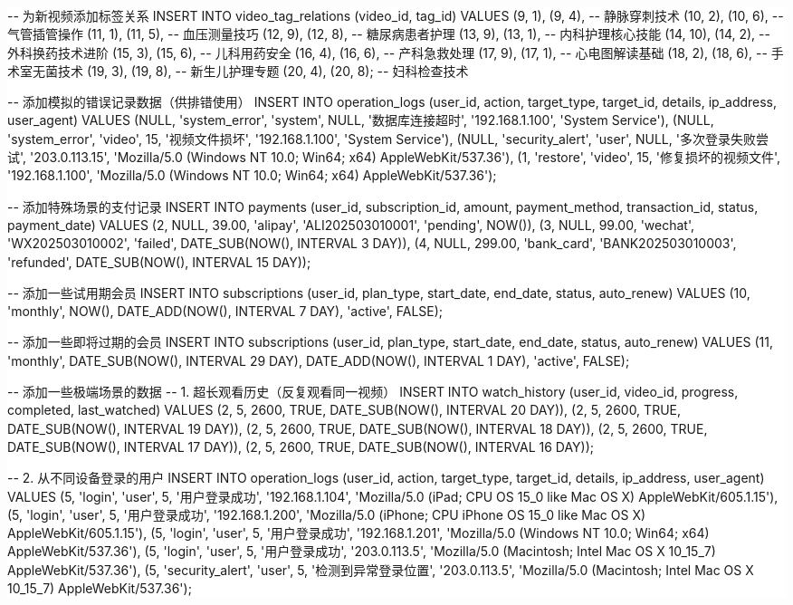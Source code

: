 -- 为新视频添加标签关系
INSERT INTO video_tag_relations (video_id, tag_id) VALUES
(9, 1), (9, 4), -- 静脉穿刺技术
(10, 2), (10, 6), -- 气管插管操作
(11, 1), (11, 5), -- 血压测量技巧
(12, 9), (12, 8), -- 糖尿病患者护理
(13, 9), (13, 1), -- 内科护理核心技能
(14, 10), (14, 2), -- 外科换药技术进阶
(15, 3), (15, 6), -- 儿科用药安全
(16, 4), (16, 6), -- 产科急救处理
(17, 9), (17, 1), -- 心电图解读基础
(18, 2), (18, 6), -- 手术室无菌技术
(19, 3), (19, 8), -- 新生儿护理专题
(20, 4), (20, 8); -- 妇科检查技术

-- 添加模拟的错误记录数据（供排错使用）
INSERT INTO operation_logs (user_id, action, target_type, target_id, details, ip_address, user_agent) VALUES
(NULL, 'system_error', 'system', NULL, '数据库连接超时', '192.168.1.100', 'System Service'),
(NULL, 'system_error', 'video', 15, '视频文件损坏', '192.168.1.100', 'System Service'),
(NULL, 'security_alert', 'user', NULL, '多次登录失败尝试', '203.0.113.15', 'Mozilla/5.0 (Windows NT 10.0; Win64; x64) AppleWebKit/537.36'),
(1, 'restore', 'video', 15, '修复损坏的视频文件', '192.168.1.100', 'Mozilla/5.0 (Windows NT 10.0; Win64; x64) AppleWebKit/537.36');

-- 添加特殊场景的支付记录
INSERT INTO payments (user_id, subscription_id, amount, payment_method, transaction_id, status, payment_date) VALUES
(2, NULL, 39.00, 'alipay', 'ALI202503010001', 'pending', NOW()),
(3, NULL, 99.00, 'wechat', 'WX202503010002', 'failed', DATE_SUB(NOW(), INTERVAL 3 DAY)),
(4, NULL, 299.00, 'bank_card', 'BANK202503010003', 'refunded', DATE_SUB(NOW(), INTERVAL 15 DAY));

-- 添加一些试用期会员
INSERT INTO subscriptions (user_id, plan_type, start_date, end_date, status, auto_renew) VALUES
(10, 'monthly', NOW(), DATE_ADD(NOW(), INTERVAL 7 DAY), 'active', FALSE);

-- 添加一些即将过期的会员
INSERT INTO subscriptions (user_id, plan_type, start_date, end_date, status, auto_renew) VALUES
(11, 'monthly', DATE_SUB(NOW(), INTERVAL 29 DAY), DATE_ADD(NOW(), INTERVAL 1 DAY), 'active', FALSE);

-- 添加一些极端场景的数据
-- 1. 超长观看历史（反复观看同一视频）
INSERT INTO watch_history (user_id, video_id, progress, completed, last_watched) VALUES
(2, 5, 2600, TRUE, DATE_SUB(NOW(), INTERVAL 20 DAY)),
(2, 5, 2600, TRUE, DATE_SUB(NOW(), INTERVAL 19 DAY)),
(2, 5, 2600, TRUE, DATE_SUB(NOW(), INTERVAL 18 DAY)),
(2, 5, 2600, TRUE, DATE_SUB(NOW(), INTERVAL 17 DAY)),
(2, 5, 2600, TRUE, DATE_SUB(NOW(), INTERVAL 16 DAY));

-- 2. 从不同设备登录的用户
INSERT INTO operation_logs (user_id, action, target_type, target_id, details, ip_address, user_agent) VALUES
(5, 'login', 'user', 5, '用户登录成功', '192.168.1.104', 'Mozilla/5.0 (iPad; CPU OS 15_0 like Mac OS X) AppleWebKit/605.1.15'),
(5, 'login', 'user', 5, '用户登录成功', '192.168.1.200', 'Mozilla/5.0 (iPhone; CPU iPhone OS 15_0 like Mac OS X) AppleWebKit/605.1.15'),
(5, 'login', 'user', 5, '用户登录成功', '192.168.1.201', 'Mozilla/5.0 (Windows NT 10.0; Win64; x64) AppleWebKit/537.36'),
(5, 'login', 'user', 5, '用户登录成功', '203.0.113.5', 'Mozilla/5.0 (Macintosh; Intel Mac OS X 10_15_7) AppleWebKit/537.36'),
(5, 'security_alert', 'user', 5, '检测到异常登录位置', '203.0.113.5', 'Mozilla/5.0 (Macintosh; Intel Mac OS X 10_15_7) AppleWebKit/537.36');

